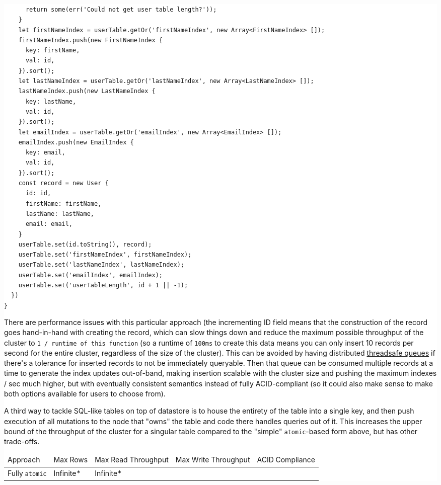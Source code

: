 ```ln
      return some(err('Could not get user table length?'));
    }
    let firstNameIndex = userTable.getOr('firstNameIndex', new Array<FirstNameIndex> []);
    firstNameIndex.push(new FirstNameIndex {
      key: firstName,
      val: id,
    }).sort();
    let lastNameIndex = userTable.getOr('lastNameIndex', new Array<LastNameIndex> []);
    lastNameIndex.push(new LastNameIndex {
      key: lastName,
      val: id,
    }).sort();
    let emailIndex = userTable.getOr('emailIndex', new Array<EmailIndex> []);
    emailIndex.push(new EmailIndex {
      key: email,
      val: id,
    }).sort();
    const record = new User {
      id: id,
      firstName: firstName,
      lastName: lastName,
      email: email,
    }
    userTable.set(id.toString(), record);
    userTable.set('firstNameIndex', firstNameIndex);
    userTable.set('lastNameIndex', lastNameIndex);
    userTable.set('emailIndex', emailIndex);
    userTable.set('userTableLength', id + 1 || -1);
  })
}
```

There are performance issues with this particular approach (the incrementing ID field means that the construction of the record goes hand-in-hand with creating the record, which can slow things down and reduce the maximum possible throughput of the cluster to `1 / runtime of this function` (so a runtime of `100ms` to create this data means you can only insert 10 records per second for the entire cluster, regardless of the size of the cluster). This can be avoided by having distributed [threadsafe queues](https://docs.oracle.com/javase/7/docs/api/java/util/concurrent/ConcurrentLinkedQueue.html) if there's a tolerance for inserted records to not be immediately queryable. Then that queue can be consumed multiple records at a time to generate the index updates out-of-band, making insertion scalable with the cluster size and pushing the maximum indexes / sec much higher, but with eventually consistent semantics instead of fully ACID-compliant (so it could also make sense to make both options available for users to choose from).

A third way to tackle SQL-like tables on top of datastore is to house the entirety of the table into a single key, and then push execution of all mutations to the node that "owns" the table and code there handles queries out of it. This increases the upper bound of the throughput of the cluster for a singular table compared to the "simple" `atomic`-based form above, but has other trade-offs.

<table>
  <thead>
    <tr>
      <td>Approach</td>
      <td>Max Rows</td>
      <td>Max Read Throughput</td>
      <td>Max Write Throughput</td>
      <td>ACID Compliance</td>
    </tr>
  </thead>
  <tbody>
    <tr>
      <td>Fully <code>atomic</code></td>
      <td>Infinite*</td>
      <td>Infinite*</td>
